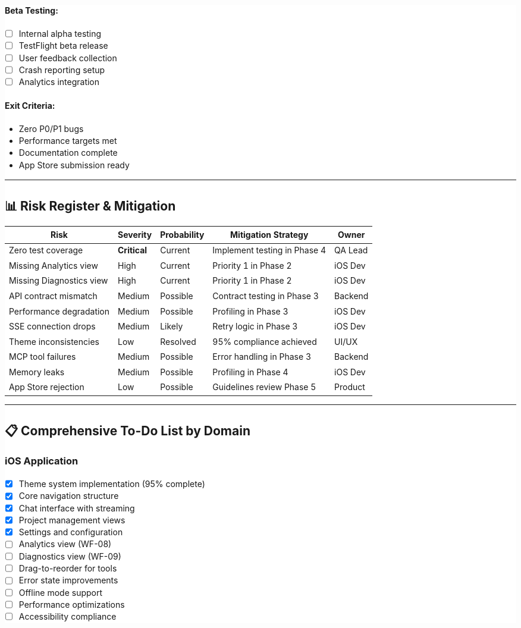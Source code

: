 #### Beta Testing:
- [ ] Internal alpha testing
- [ ] TestFlight beta release
- [ ] User feedback collection
- [ ] Crash reporting setup
- [ ] Analytics integration

#### Exit Criteria:
- Zero P0/P1 bugs
- Performance targets met
- Documentation complete
- App Store submission ready

---

## 📊 Risk Register & Mitigation

| Risk | Severity | Probability | Mitigation Strategy | Owner |
|------|----------|-------------|-------------------|--------|
| Zero test coverage | **Critical** | Current | Implement testing in Phase 4 | QA Lead |
| Missing Analytics view | High | Current | Priority 1 in Phase 2 | iOS Dev |
| Missing Diagnostics view | High | Current | Priority 1 in Phase 2 | iOS Dev |
| API contract mismatch | Medium | Possible | Contract testing in Phase 3 | Backend |
| Performance degradation | Medium | Possible | Profiling in Phase 3 | iOS Dev |
| SSE connection drops | Medium | Likely | Retry logic in Phase 3 | iOS Dev |
| Theme inconsistencies | Low | Resolved | 95% compliance achieved | UI/UX |
| MCP tool failures | Medium | Possible | Error handling in Phase 3 | Backend |
| Memory leaks | Medium | Possible | Profiling in Phase 4 | iOS Dev |
| App Store rejection | Low | Possible | Guidelines review Phase 5 | Product |

---

## 📋 Comprehensive To-Do List by Domain

### iOS Application
- [x] Theme system implementation (95% complete)
- [x] Core navigation structure
- [x] Chat interface with streaming
- [x] Project management views
- [x] Settings and configuration
- [ ] Analytics view (WF-08)
- [ ] Diagnostics view (WF-09)
- [ ] Drag-to-reorder for tools
- [ ] Error state improvements
- [ ] Offline mode support
- [ ] Performance optimizations
- [ ] Accessibility compliance
